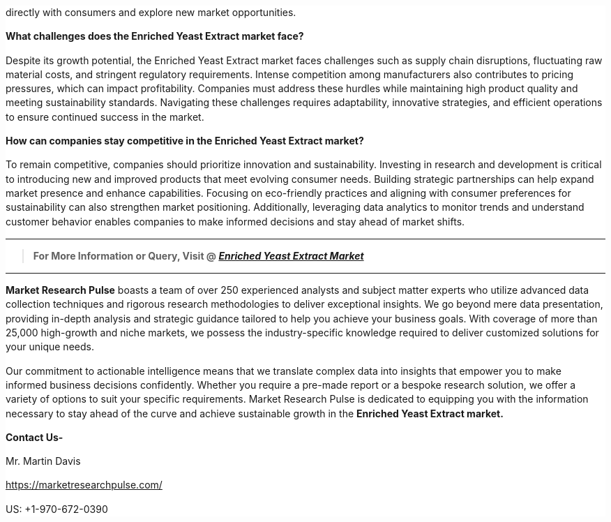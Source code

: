 directly with consumers and explore new market opportunities.</p><p><strong>What challenges does the Enriched Yeast Extract market face?</strong></p><p>Despite its growth potential, the Enriched Yeast Extract market faces challenges such as supply chain disruptions, fluctuating raw material costs, and stringent regulatory requirements. Intense competition among manufacturers also contributes to pricing pressures, which can impact profitability. Companies must address these hurdles while maintaining high product quality and meeting sustainability standards. Navigating these challenges requires adaptability, innovative strategies, and efficient operations to ensure continued success in the market.</p><p><strong>How can companies stay competitive in the Enriched Yeast Extract market?</strong></p><p>To remain competitive, companies should prioritize innovation and sustainability. Investing in research and development is critical to introducing new and improved products that meet evolving consumer needs. Building strategic partnerships can help expand market presence and enhance capabilities. Focusing on eco-friendly practices and aligning with consumer preferences for sustainability can also strengthen market positioning. Additionally, leveraging data analytics to monitor trends and understand customer behavior enables companies to make informed decisions and stay ahead of market shifts.</p><hr /><blockquote><p><strong>For More Information or Query, Visit @&nbsp;<em><a href="https://marketresearchpulse.com/report/46013/enriched-yeast-extract-market?utm_source=Linkedin&utm_medium=020">Enriched Yeast Extract Market</a></em></strong></p></blockquote><hr /><p><strong>Market Research Pulse</strong> boasts a team of over 250 experienced analysts and subject matter experts who utilize advanced data collection techniques and rigorous research methodologies to deliver exceptional insights. We go beyond mere data presentation, providing in-depth analysis and strategic guidance tailored to help you achieve your business goals. With coverage of more than 25,000 high-growth and niche markets, we possess the industry-specific knowledge required to deliver customized solutions for your unique needs.</p><p>Our commitment to actionable intelligence means that we translate complex data into insights that empower you to make informed business decisions confidently. Whether you require a pre-made report or a bespoke research solution, we offer a variety of options to suit your specific requirements. Market Research Pulse is dedicated to equipping you with the information necessary to stay ahead of the curve and achieve sustainable growth in the <strong>Enriched Yeast Extract market.</strong></p><p><strong>Contact Us-</strong></p><p>Mr. Martin Davis</p><p>https://marketresearchpulse.com/</p><p>US: +1-970-672-0390</p>
